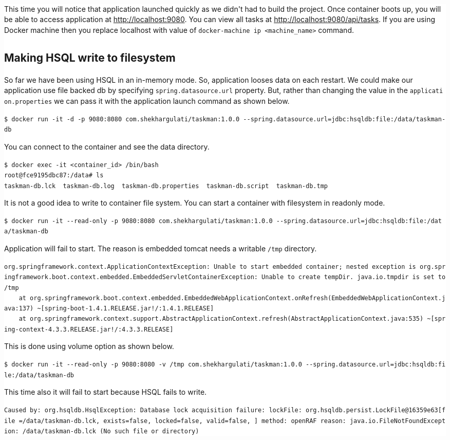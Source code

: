 This time you will notice that application launched quickly as we didn't had to build the project. Once container boots up, you will be able to access application at [http://localhost:9080](http://localhost:9080). You can view all tasks at [http://localhost:9080/api/tasks](http://localhost:9080/api/tasks). If you are using Docker machine then you replace localhost with value of `docker-machine ip <machine_name>` command.

## Making HSQL write to filesystem

So far we have been using HSQL in an in-memory mode. So, application looses data on each restart. We could make our application use file backed db by specifying `spring.datasource.url` property. But, rather than changing the value in the `application.properties` we can pass it with the application launch command as shown below.

```
$ docker run -it -d -p 9080:8080 com.shekhargulati/taskman:1.0.0 --spring.datasource.url=jdbc:hsqldb:file:/data/taskman-db
```

You can connect to the container and see the data directory.

```
$ docker exec -it <container_id> /bin/bash
root@fce9195dbc87:/data# ls
taskman-db.lck	taskman-db.log	taskman-db.properties  taskman-db.script  taskman-db.tmp
```

It is not a good idea to write to container file system. You can start a container with filesystem in readonly mode.

```
$ docker run -it --read-only -p 9080:8080 com.shekhargulati/taskman:1.0.0 --spring.datasource.url=jdbc:hsqldb:file:/data/taskman-db
```

Application will fail to start. The reason is embedded tomcat needs a writable `/tmp` directory.

```
org.springframework.context.ApplicationContextException: Unable to start embedded container; nested exception is org.springframework.boot.context.embedded.EmbeddedServletContainerException: Unable to create tempDir. java.io.tmpdir is set to /tmp
	at org.springframework.boot.context.embedded.EmbeddedWebApplicationContext.onRefresh(EmbeddedWebApplicationContext.java:137) ~[spring-boot-1.4.1.RELEASE.jar!/:1.4.1.RELEASE]
	at org.springframework.context.support.AbstractApplicationContext.refresh(AbstractApplicationContext.java:535) ~[spring-context-4.3.3.RELEASE.jar!/:4.3.3.RELEASE]
```

This is done using volume option as shown below.

```
$ docker run -it --read-only -p 9080:8080 -v /tmp com.shekhargulati/taskman:1.0.0 --spring.datasource.url=jdbc:hsqldb:file:/data/taskman-db
```

This time also it will fail to start because HSQL fails to write.

```
Caused by: org.hsqldb.HsqlException: Database lock acquisition failure: lockFile: org.hsqldb.persist.LockFile@16359e63[file =/data/taskman-db.lck, exists=false, locked=false, valid=false, ] method: openRAF reason: java.io.FileNotFoundException: /data/taskman-db.lck (No such file or directory)
```
